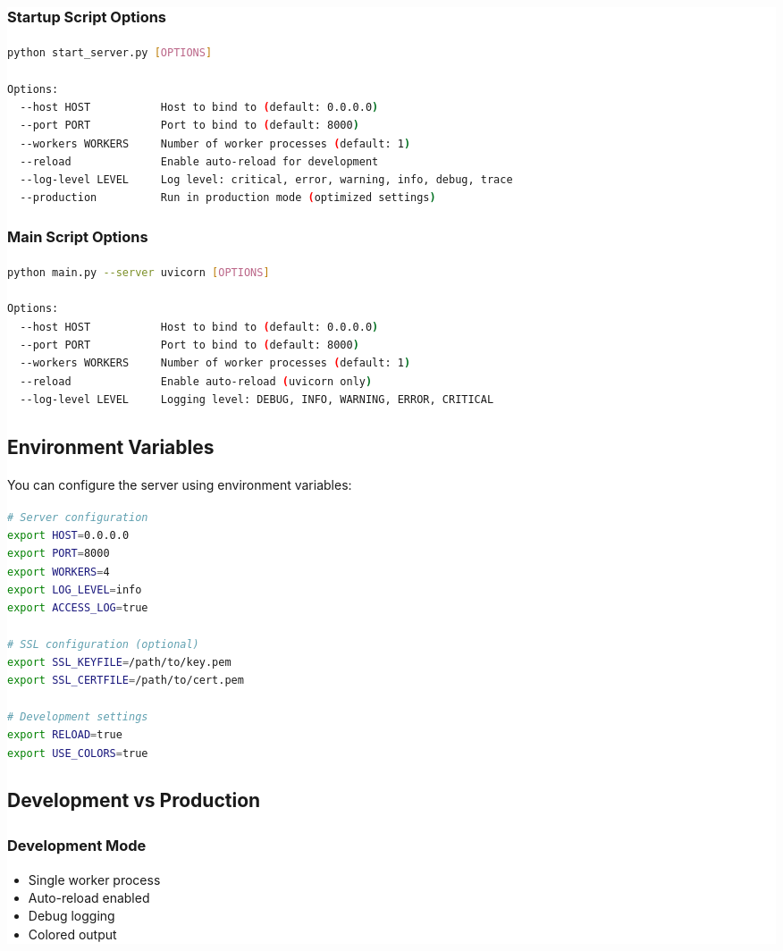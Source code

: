 ### Startup Script Options
```bash
python start_server.py [OPTIONS]

Options:
  --host HOST           Host to bind to (default: 0.0.0.0)
  --port PORT           Port to bind to (default: 8000)
  --workers WORKERS     Number of worker processes (default: 1)
  --reload              Enable auto-reload for development
  --log-level LEVEL     Log level: critical, error, warning, info, debug, trace
  --production          Run in production mode (optimized settings)
```

### Main Script Options
```bash
python main.py --server uvicorn [OPTIONS]

Options:
  --host HOST           Host to bind to (default: 0.0.0.0)
  --port PORT           Port to bind to (default: 8000)
  --workers WORKERS     Number of worker processes (default: 1)
  --reload              Enable auto-reload (uvicorn only)
  --log-level LEVEL     Logging level: DEBUG, INFO, WARNING, ERROR, CRITICAL
```

## Environment Variables

You can configure the server using environment variables:

```bash
# Server configuration
export HOST=0.0.0.0
export PORT=8000
export WORKERS=4
export LOG_LEVEL=info
export ACCESS_LOG=true

# SSL configuration (optional)
export SSL_KEYFILE=/path/to/key.pem
export SSL_CERTFILE=/path/to/cert.pem

# Development settings
export RELOAD=true
export USE_COLORS=true
```

## Development vs Production

### Development Mode
- Single worker process
- Auto-reload enabled
- Debug logging
- Colored output
